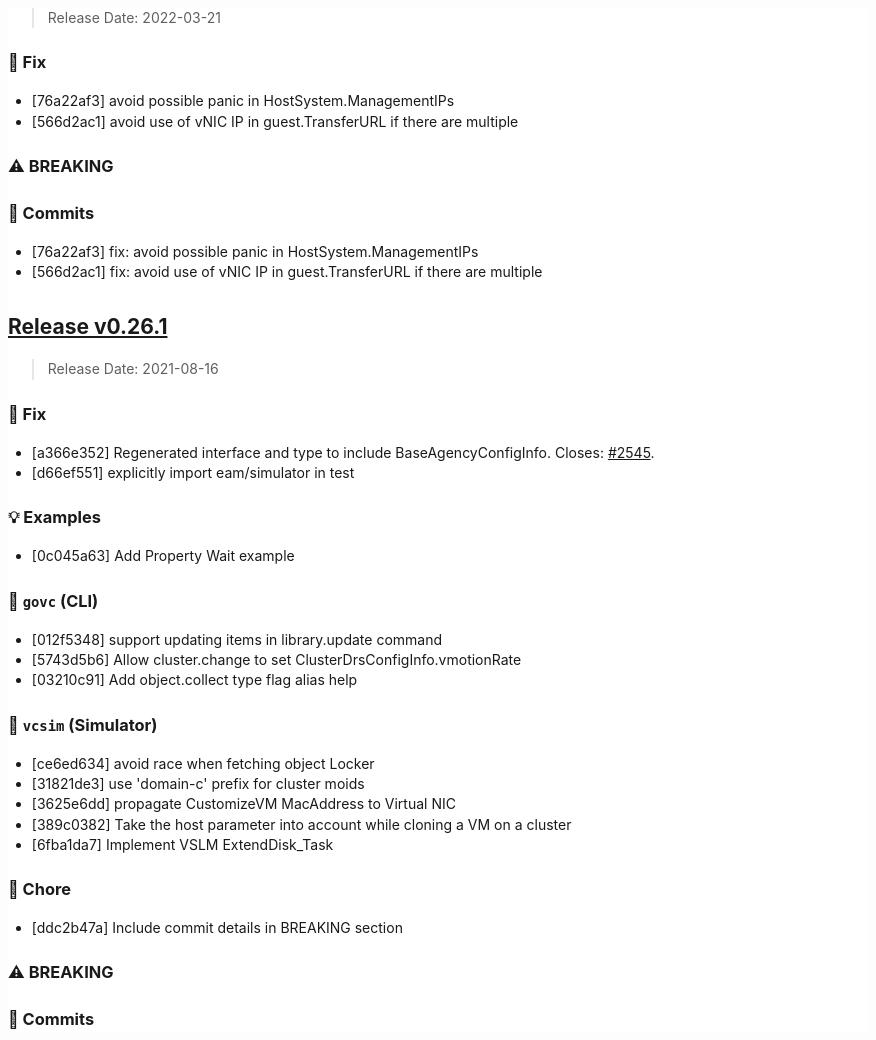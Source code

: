 > Release Date: 2022-03-21

### 🐞 Fix

- [76a22af3]	avoid possible panic in HostSystem.ManagementIPs
- [566d2ac1]	avoid use of vNIC IP in guest.TransferURL if there are multiple

### ⚠️ BREAKING

### 📖 Commits

- [76a22af3]	fix: avoid possible panic in HostSystem.ManagementIPs
- [566d2ac1]	fix: avoid use of vNIC IP in guest.TransferURL if there are multiple

<a name="v0.26.1"></a>
## [Release v0.26.1](https://github.com/vmware/govmomi/compare/v0.26.0...v0.26.1)

> Release Date: 2021-08-16

### 🐞 Fix

- [a366e352]	Regenerated interface and type to include BaseAgencyConfigInfo. Closes: [#2545](https://github.com/vmware/govmomi/issues/2545).
- [d66ef551]	explicitly import eam/simulator in test

### 💡 Examples

- [0c045a63]	Add Property Wait example

### 💫 `govc` (CLI)

- [012f5348]	support updating items in library.update command
- [5743d5b6]	Allow cluster.change to set ClusterDrsConfigInfo.vmotionRate
- [03210c91]	Add object.collect type flag alias help

### 💫 `vcsim` (Simulator)

- [ce6ed634]	avoid race when fetching object Locker
- [31821de3]	use 'domain-c' prefix for cluster moids
- [3625e6dd]	propagate CustomizeVM MacAddress to Virtual NIC
- [389c0382]	Take the host parameter into account while cloning a VM on a cluster
- [6fba1da7]	Implement VSLM ExtendDisk_Task

### 🧹 Chore

- [ddc2b47a]	Include commit details in BREAKING section

### ⚠️ BREAKING

### 📖 Commits
